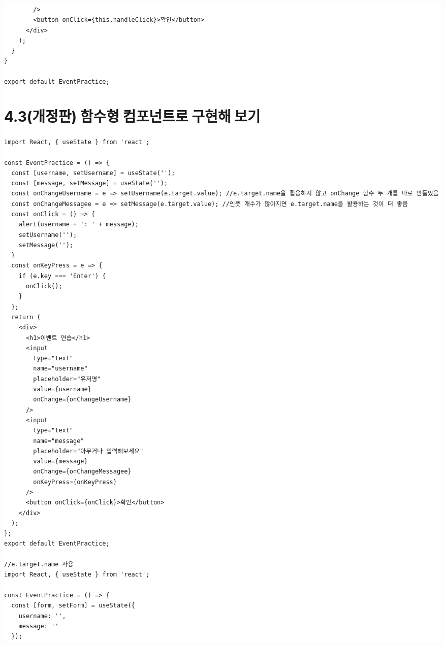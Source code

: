 ```
        />
        <button onClick={this.handleClick}>확인</button>
      </div>
    );
  }
}

export default EventPractice;
```
4.3(개정판) 함수형 컴포넌트로 구현해 보기
=======
```
import React, { useState } from 'react';

const EventPractice = () => {
  const [username, setUsername] = useState('');
  const [message, setMessage] = useState('');
  const onChangeUsername = e => setUsername(e.target.value); //e.target.name을 활용하지 않고 onChange 함수 두 개를 따로 만들었음
  const onChangeMessagee = e => setMessage(e.target.value); //인풋 개수가 많아지면 e.target.name을 활용하는 것이 더 좋음
  const onClick = () => {
    alert(username + ': ' + message);
    setUsername('');
    setMessage('');
  }
  const onKeyPress = e => {
    if (e.key === 'Enter') {
      onClick();
    }
  };
  return (
    <div>
      <h1>이벤트 연습</h1>
      <input
        type="text"
        name="username"
        placeholder="유저명"
        value={username}
        onChange={onChangeUsername}
      />
      <input
        type="text"
        name="message"
        placeholder="아무거나 입력해보세요"
        value={message}
        onChange={onChangeMessagee}
        onKeyPress={onKeyPress}
      />
      <button onClick={onClick}>확인</button>
    </div>
  );
};
export default EventPractice;

//e.target.name 사용
import React, { useState } from 'react';

const EventPractice = () => {
  const [form, setForm] = useState({
    username: '',
    message: ''
  });
```
